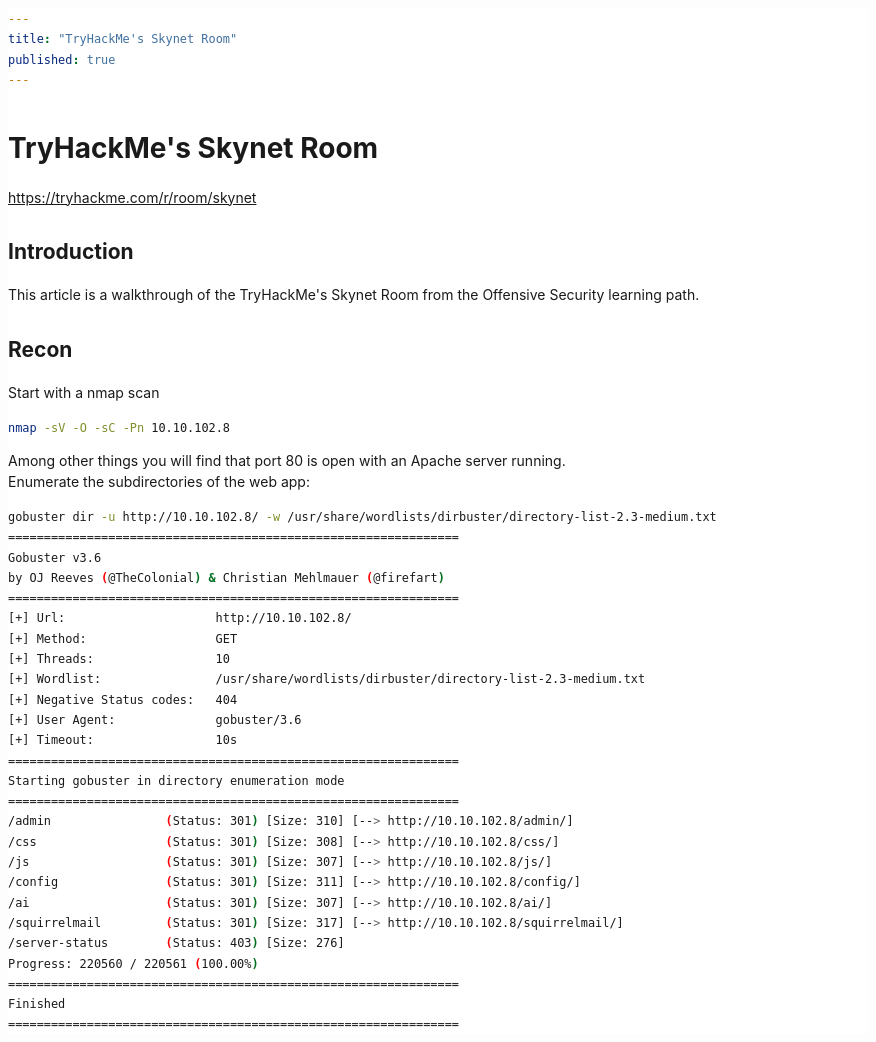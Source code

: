 ```yaml
---
title: "TryHackMe's Skynet Room"
published: true
---
```


# TryHackMe's Skynet Room

<https://tryhackme.com/r/room/skynet>

## Introduction

This article is a walkthrough of the TryHackMe's Skynet Room from the Offensive Security learning path.

## Recon

Start with a nmap scan

```bash
nmap -sV -O -sC -Pn 10.10.102.8
```

Among other things you will find that port 80 is open with an Apache server running.  
Enumerate the subdirectories of the web app:

```bash
gobuster dir -u http://10.10.102.8/ -w /usr/share/wordlists/dirbuster/directory-list-2.3-medium.txt
===============================================================
Gobuster v3.6
by OJ Reeves (@TheColonial) & Christian Mehlmauer (@firefart)
===============================================================
[+] Url:                     http://10.10.102.8/
[+] Method:                  GET
[+] Threads:                 10
[+] Wordlist:                /usr/share/wordlists/dirbuster/directory-list-2.3-medium.txt
[+] Negative Status codes:   404
[+] User Agent:              gobuster/3.6
[+] Timeout:                 10s
===============================================================
Starting gobuster in directory enumeration mode
===============================================================
/admin                (Status: 301) [Size: 310] [--> http://10.10.102.8/admin/]
/css                  (Status: 301) [Size: 308] [--> http://10.10.102.8/css/]
/js                   (Status: 301) [Size: 307] [--> http://10.10.102.8/js/]
/config               (Status: 301) [Size: 311] [--> http://10.10.102.8/config/]
/ai                   (Status: 301) [Size: 307] [--> http://10.10.102.8/ai/]
/squirrelmail         (Status: 301) [Size: 317] [--> http://10.10.102.8/squirrelmail/]
/server-status        (Status: 403) [Size: 276]
Progress: 220560 / 220561 (100.00%)
===============================================================
Finished
===============================================================
```
